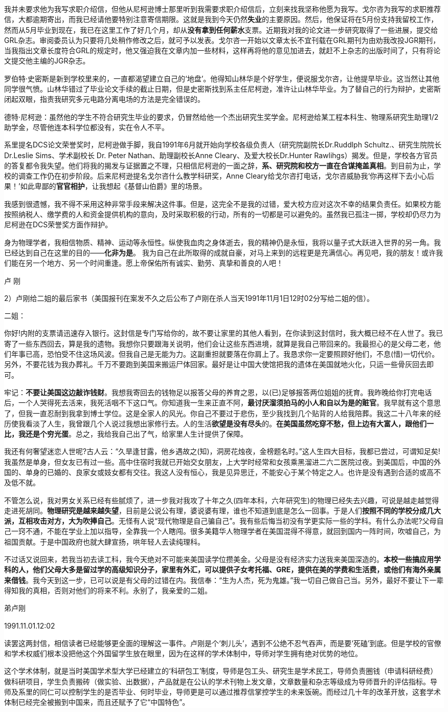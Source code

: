 我并未要求他为我写求职介绍信，但他从尼柯逊博士那里听到我需要求职介绍信后，立刻来找我坚称他愿为我写。戈尔咨为我写的求职推荐信，大都逾期寄出，而我已经请他要特别注意寄信期限。这就是我到今天仍然<strong>失业</strong>的主要原因。然后，他保证将在5月份支持我留校工作，然而从5月毕业到现在，我已在这里工作了好几个月，却从<strong>没有拿到任何薪水</strong>支票。近期我对我的论文进一步研究取得了一些进展，提交给GRL杂志。审阅委员认为只要将几处稍作修改之后，就可予以发表。戈尔咨一开始以文章太长不宜刊载在GRL期刊为由劝我改投JGR期刊，当我指出文章长度符合GRL的规定时，他又强迫我在文章内加一些材料，这样再将他的意见加进去，就赶不上杂志的出版时间了，只有将论文提交他主编的JGR杂志。

罗伯特·史密斯是新到学校里来的，一直都渴望建立自己的‘地盘’。他得知山林华是个好学生，便说服戈尔咨，让他提早毕业。这当然让其他同学很气愤。山林华错过了毕业论文手续的截止日期，但是史密斯找到系主任尼柯逊，准许让山林华毕业。为了替自己的行为辩护，史密斯闭起双眼，指责我研究多元电路分离电场的方法是完全错误的。

德特·尼柯逊：虽然他的学生不符合研究生毕业的要求，仍冒然给他一个杰出研究生奖学金。尼柯逊给某工程本科生、物理系研究生助理1/2助学金，尽管他连本科学位都没有，实在令人不平。

系里提名DCS论文荣誉奖时，尼柯逊做手脚，我自1991年6月就开始向学校各级负责人（研究院副院长Dr.Ruddlph Schultz.、研究生院院长Dr.Leslie Sims、学术副校长 Dr. Peter Nathan、助理副校长Anne Cleary、及爱大校长Dr.Hunter Rawlihgs）揭发。但是，学校各方官员的答复都令我失望。他们将我的揭发与证据置之不理，只相信尼柯逊的一面之辞，<strong>系、研究院和校方一直在合谋掩盖真相</strong>。到目前为止，学校的调查工作仍在初步阶段。后来尼柯逊提名戈尔咨什么教学科研奖，Anne Cleary给戈尔咨打电话，戈尔咨威胁我‘你再这样下去小心后果！’如此卑鄙的<strong>官官相护</strong>，让我想起《基督山伯爵》里的场景。

我感到很遗憾，我不得不采用这种非常手段来解决这件事。但是，这完全不是我的过错，爱大校方应对这次不幸的结果负责任。如果校方能按照纳税人、缴学费的人和资金提供机构的意向，及时采取积极的行动，所有的一切都是可以避免的。虽然我已孤注一掷，学校却仍尽力为尼柯逊在DCS荣誉奖方面作辩护。

身为物理学者，我相信物质、精神、运动等永恒性。纵使我血肉之身体逝去，我的精神仍是永恒，我将以量子式大跃进入世界的另一角。我已经达到自己在这里的目的——<strong>化非为是</strong>。 我为自己在此所取得的成就自豪，对马上来到的远程更是充满信心。再见吧，我的朋友！或许我们能在另一个地方、另一个时间重逢。愿上帝保佑所有诚实、勤劳、真挚和善良的人吧！

卢 刚

2）卢刚给二姐的最后家书（美国报刊在案发不久之后公布了卢刚在杀人当天1991年11月1日12时02分写给二姐的信）。

二姐：

你好!内附的支票请迅速存入银行。这封信是专门写给你的，故不要让家里的其他人看到，在你读到这封信时，我大概已经不在人世了。我已寄了一些东西回去，算是我的遗物。我想你只要跟海关说明，他们会让这些东西进境，就算是我自己带回来的。我最担心的是父母二老，他们年事已高，恐怕受不住这场风波。但我自己是无能为力。这副重担就要落在你肩上了。我恳求你一定要照顾好他们，不息(惜)一切代价。另外，不要花钱为我办葬礼。千万不要跑到美国来搬运尸体回家。最好是让中国大使馆把我的遗体在美国就地火化，只运一些骨灰回去即可。

牢记：<strong>不要让美国这边敲诈钱财</strong>。我想我寄回去的钱物足以报答父母的养育之恩，以(已)足够报答两位姐姐的抚育。我昨晚给你打完电话后，一个人哭得死去活来，我死活咽不下这口气。你知道我一生来正直不阿，<strong>最讨厌溜须拍马的小人和自以为是的赃官</strong>。我早就有这个意思了，但我一直忍耐到我拿到博士学位。这是全家人的风光。你自己不要过于悲伤，至少我找到几个贴背的人给我陪葬。我这二十八年来的经历使我看淡了人生，我曾跟几个人说过我想出家修行去。人的生活<strong>欲望是没有尽头</strong>的。<strong>在美国虽然吃穿不愁，但上边有大富人，跟他们一比，我还是个穷光蛋</strong>。总之，我给我自己出了气，给家里人生计提供了保障。

我还有何奢望迷恋人世呢?古人云：“久旱逢甘露，他乡遇故之(知)，洞房花烛夜，金榜题名时。”这人生四大目标，我都已尝过，可谓知足矣!我虽然是单身，但女友已有过一些。高中住宿时我就已开始交女朋友，上大学时经常和女孩乘黑溜进二六二医院过夜。到美国后，中国的外国的、单身的已婚的、良家女或妓女都有交往。我这人没有恒心，我是见异思迁，不能安心于某个特定之人。也许是没有遇到合适的或高不及低不就。

不管怎么说，我对男女关系已经有些腻烦了，进一步我对我攻了十年之久(四年本科，六年研究生)的物理已经失去兴趣，可说是越走越觉得走进死胡同。<strong>物理研究是越来越失望</strong>，目前是公说公有理，婆说婆有理，谁也不知道到底是怎么一回事。于是人们<strong>按照不同的学校分成几大派，互相攻击对方，大为吹捧自己</strong>。无怪有人说“现代物理是自己骗自己”。我有些后悔当初没有学更实际一些的学科。有什么办法呢?父母自己一窍不通，不能在学业上加以指导，全靠我一个人瞎闯。很多美籍华人物理学者在美国混得不得意，就回到国内一阵时间，吹嘘自己，为祖国贡献。于是中国政府也就大肆宣扬，哄年轻人去读纯理科。

不过话又说回来，若我当初去读工科，我今天绝对不可能来美国读学位攒美金。父母是没有经济实力送我来美国深造的。<strong>本校一些搞应用学科的人，他们父母大多是留过学的高级知识分子，家里有外汇，可以提供子女考托福、GRE，提供在美的学费和生活费，或他们有海外亲属来借钱</strong>。我今天到这一步，已可以说是有父母的过错在内。我信奉：“生为人杰，死为鬼雄。”我一切自己做自己当。另外，最好不要让下一辈得知我的真相，否则对他们的将来不利。永别了，我亲爱的二姐。

弟卢刚

1991.11.01.12:02

读罢这两封信，相信读者已经能够更全面的理解这一事件。卢刚是个‘刺儿头’，遇到不公绝不忍气吞声，而是要‘死磕’到底。但是学校的官僚和学术权威们根本没把他这个外国留学生放在眼里，因为在这样的学术体制中，导师对学生拥有绝对优势的地位。

这个学术体制，就是当时美国学术型大学已经建立的‘科研包工’制度，导师是包工头、研究生是学术民工，导师负责圈钱（申请科研经费）做科研项目，学生负责搬砖（做实验、出数据），产品就是在公认的学术刊物上发文章，文章数量和杂志等级成为导师晋升的评估指标。导师及系里的同仁可以控制学生的是否毕业、何时毕业，导师更是可以通过推荐信掌控学生的未来饭碗。而经过几十年的改革开放，这套学术体制已经完全被搬到中国来，而且还赋予了它“中国特色”。
